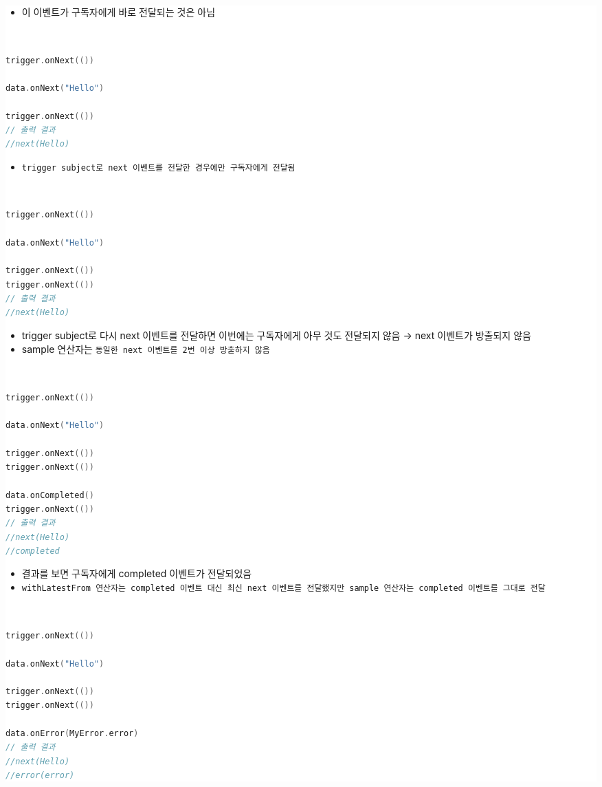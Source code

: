 - 이 이벤트가 구독자에게 바로 전달되는 것은 아님

<br/>

```swift
trigger.onNext(())

data.onNext("Hello")

trigger.onNext(())
// 출력 결과
//next(Hello)
```

- `trigger subject로 next 이벤트를 전달한 경우에만 구독자에게 전달됨`

<br/>

```swift
trigger.onNext(())

data.onNext("Hello")

trigger.onNext(())
trigger.onNext(())
// 출력 결과
//next(Hello)
```

- trigger subject로 다시 next 이벤트를 전달하면 이번에는 구독자에게 아무 것도 전달되지 않음 → next 이벤트가 방출되지 않음
- sample 연산자는 `동일한 next 이벤트를 2번 이상 방출하지 않음`

<br/>

```swift
trigger.onNext(())

data.onNext("Hello")

trigger.onNext(())
trigger.onNext(())

data.onCompleted()
trigger.onNext(())
// 출력 결과
//next(Hello)
//completed
```

- 결과를 보면 구독자에게 completed 이벤트가 전달되었음
- `withLatestFrom 연산자는 completed 이벤트 대신 최신 next 이벤트를 전달했지만 sample 연산자는 completed 이벤트를 그대로 전달`

<br/>

```swift
trigger.onNext(())

data.onNext("Hello")

trigger.onNext(())
trigger.onNext(())

data.onError(MyError.error)
// 출력 결과
//next(Hello)
//error(error)
```
